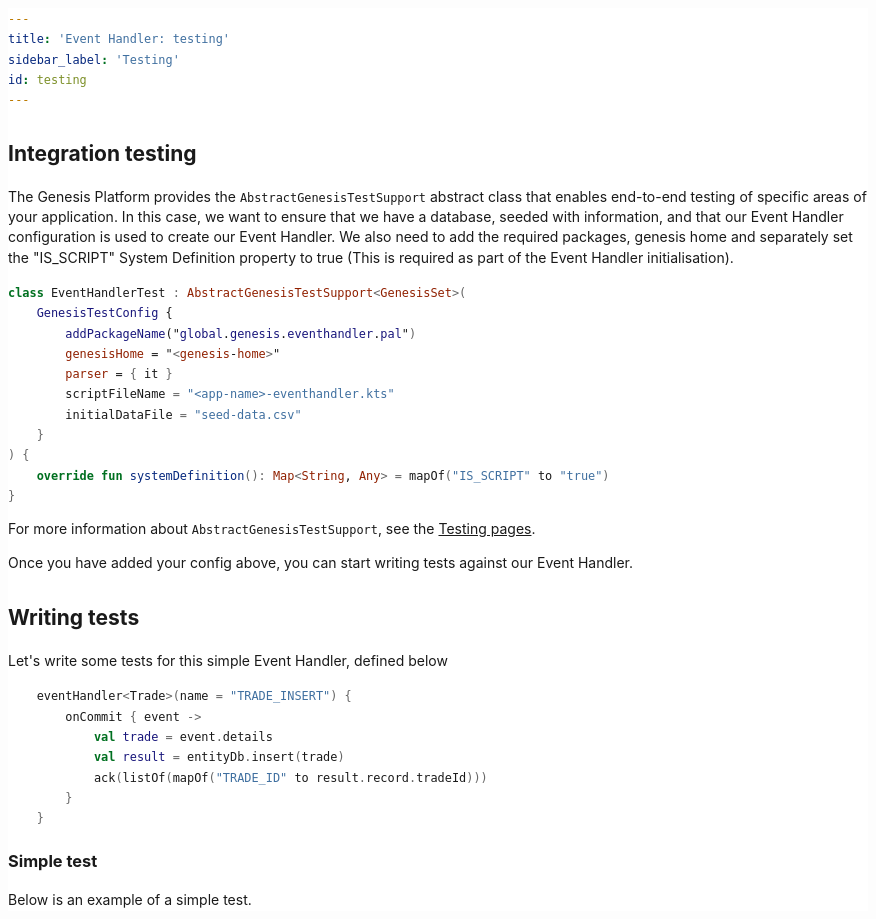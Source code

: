 ```yaml
---
title: 'Event Handler: testing'
sidebar_label: 'Testing'
id: testing
---
```




## Integration testing


The Genesis Platform provides the `AbstractGenesisTestSupport` abstract class that enables end-to-end testing of specific areas of your application. In this case, we want to ensure that we have a database, seeded with information, and that our Event Handler configuration is used to create our Event Handler. We also need to add the required packages, genesis home and separately set the "IS_SCRIPT" System Definition property to true (This is required as part of the Event Handler initialisation).

```kotlin
class EventHandlerTest : AbstractGenesisTestSupport<GenesisSet>(
    GenesisTestConfig {
        addPackageName("global.genesis.eventhandler.pal")
        genesisHome = "<genesis-home>"
        parser = { it }
        scriptFileName = "<app-name>-eventhandler.kts"
        initialDataFile = "seed-data.csv"
    }
) {
    override fun systemDefinition(): Map<String, Any> = mapOf("IS_SCRIPT" to "true")
}
```

For more information about `AbstractGenesisTestSupport`, see the [Testing pages](/operations/testing/integration-testing/#abstractgenesistestsupport).

Once you have added your config above, you can start writing tests against our Event Handler.

## Writing tests

Let's write some tests for this simple Event Handler, defined below

```kotlin
    eventHandler<Trade>(name = "TRADE_INSERT") {
        onCommit { event ->
            val trade = event.details
            val result = entityDb.insert(trade)
            ack(listOf(mapOf("TRADE_ID" to result.record.tradeId)))
        }
    }
```

### Simple test

Below is an example of a simple test.
